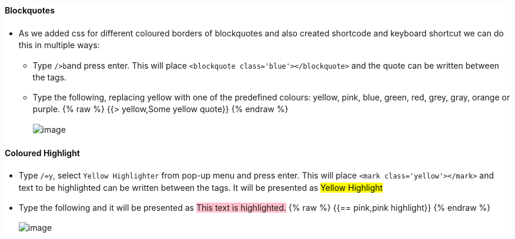#### Blockquotes
- As we added css for different coloured borders of blockquotes and also created shortcode and keyboard shortcut we can do this in multiple ways:
    - Type `/>b`and press enter. This will place `<blockquote class='blue'></blockquote>` and the quote can be written between the tags.
    - Type the following, replacing yellow with one of the predefined colours: yellow, pink, blue, green, red, grey, gray, orange or purple.
      {% raw %} {{> yellow,Some yellow quote}} {% endraw %}

      ![image](https://github.com/user-attachments/assets/4caa35b9-9c71-4862-9dc1-a0c0c111fe23)

#### Coloured Highlight
- Type `/=y`, select `Yellow Highlighter` from pop-up menu and press enter. This will place `<mark class='yellow'></mark>` and text to be highlighted can be written between the tags. It will be presented as <mark>Yellow Highlight</mark>
- Type the following and it will be presented as <span style="background-color: pink">This text is highlighted.</span>
  {% raw %} {{== pink,pink highlight}} {% endraw %}

  ![image](https://github.com/user-attachments/assets/a00cb3b5-497a-4401-810b-1276e7012641)
